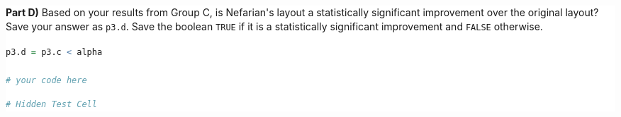 **Part D)** Based on your results from Group C, is Nefarian's layout a statistically significant improvement over the original layout? Save your answer as `p3.d`. Save the boolean `TRUE` if it is a statistically significant improvement and `FALSE` otherwise.


```R
p3.d = p3.c < alpha

# your code here

```


```R
# Hidden Test Cell
```
